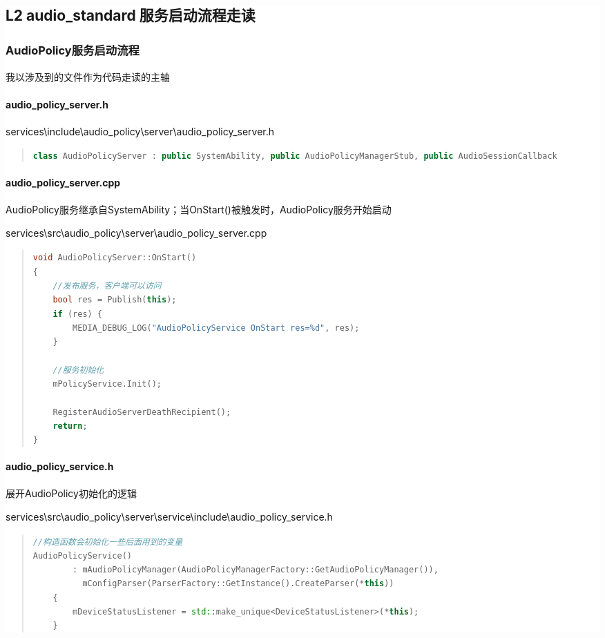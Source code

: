 ## L2 audio_standard 服务启动流程走读

### AudioPolicy服务启动流程

我以涉及到的文件作为代码走读的主轴

#### audio_policy_server.h

services\include\audio_policy\server\audio_policy_server.h

> ```c++
> class AudioPolicyServer : public SystemAbility, public AudioPolicyManagerStub, public AudioSessionCallback 
> ```



#### audio_policy_server.cpp

AudioPolicy服务继承自SystemAbility；当OnStart()被触发时，AudioPolicy服务开始启动

services\src\audio_policy\server\audio_policy_server.cpp

> ```c++
> void AudioPolicyServer::OnStart()
> {
>     //发布服务，客户端可以访问
>     bool res = Publish(this);
>     if (res) {
>         MEDIA_DEBUG_LOG("AudioPolicyService OnStart res=%d", res);
>     }
> 	
>     //服务初始化
>     mPolicyService.Init();
>     
>     RegisterAudioServerDeathRecipient();
>     return;
> }
> ```



#### audio_policy_service.h

展开AudioPolicy初始化的逻辑

services\src\audio_policy\server\service\include\audio_policy_service.h

> ```c++
> //构造函数会初始化一些后面用到的变量
> AudioPolicyService()
>         : mAudioPolicyManager(AudioPolicyManagerFactory::GetAudioPolicyManager()),
>           mConfigParser(ParserFactory::GetInstance().CreateParser(*this))
>     {
>         mDeviceStatusListener = std::make_unique<DeviceStatusListener>(*this);
>     }
> ```
